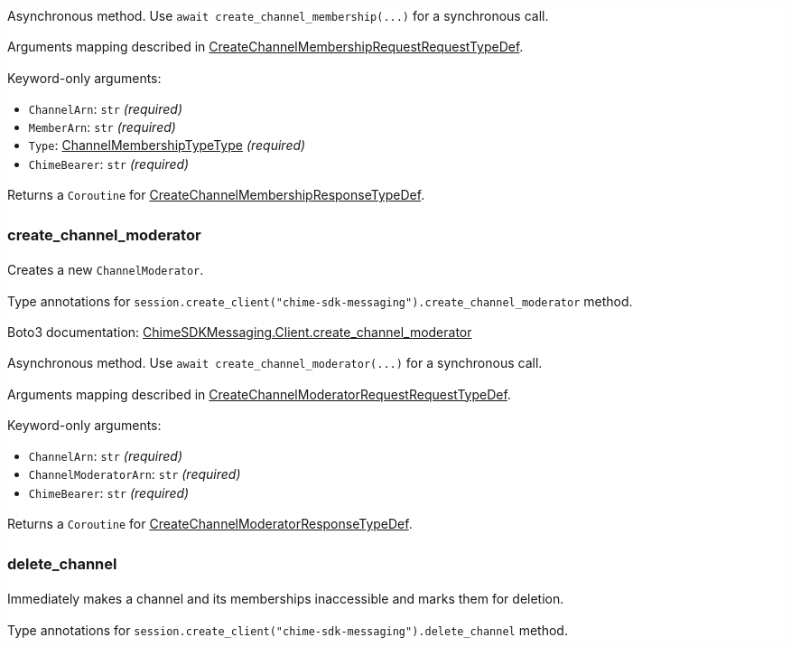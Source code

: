 Asynchronous method. Use `await create_channel_membership(...)` for a
synchronous call.

Arguments mapping described in
[CreateChannelMembershipRequestRequestTypeDef](./type_defs.md#createchannelmembershiprequestrequesttypedef).

Keyword-only arguments:

- `ChannelArn`: `str` *(required)*
- `MemberArn`: `str` *(required)*
- `Type`: [ChannelMembershipTypeType](./literals.md#channelmembershiptypetype)
  *(required)*
- `ChimeBearer`: `str` *(required)*

Returns a `Coroutine` for
[CreateChannelMembershipResponseTypeDef](./type_defs.md#createchannelmembershipresponsetypedef).

<a id="create_channel_moderator"></a>

### create_channel_moderator

Creates a new `ChannelModerator`.

Type annotations for
`session.create_client("chime-sdk-messaging").create_channel_moderator` method.

Boto3 documentation:
[ChimeSDKMessaging.Client.create_channel_moderator](https://boto3.amazonaws.com/v1/documentation/api/latest/reference/services/chime-sdk-messaging.html#ChimeSDKMessaging.Client.create_channel_moderator)

Asynchronous method. Use `await create_channel_moderator(...)` for a
synchronous call.

Arguments mapping described in
[CreateChannelModeratorRequestRequestTypeDef](./type_defs.md#createchannelmoderatorrequestrequesttypedef).

Keyword-only arguments:

- `ChannelArn`: `str` *(required)*
- `ChannelModeratorArn`: `str` *(required)*
- `ChimeBearer`: `str` *(required)*

Returns a `Coroutine` for
[CreateChannelModeratorResponseTypeDef](./type_defs.md#createchannelmoderatorresponsetypedef).

<a id="delete_channel"></a>

### delete_channel

Immediately makes a channel and its memberships inaccessible and marks them for
deletion.

Type annotations for
`session.create_client("chime-sdk-messaging").delete_channel` method.

